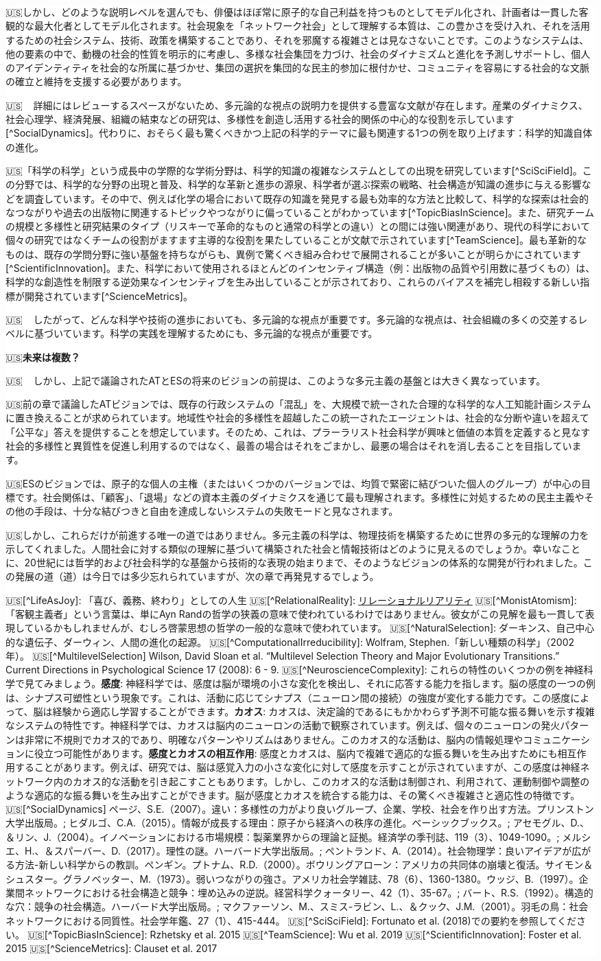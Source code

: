 🇺🇸しかし、どのような説明レベルを選んでも、俳優はほぼ常に原子的な自己利益を持つものとしてモデル化され、計画者は一貫した客観的な最大化者としてモデル化されます。社会現象を「ネットワーク社会」として理解する本質は、この豊かさを受け入れ、それを活用するための社会システム、技術、政策を構築することであり、それを邪魔する複雑さとは見なさないことです。このようなシステムは、他の要素の中で、動機の社会的性質を明示的に考慮し、多様な社会集団を力づけ、社会のダイナミズムと進化を予測しサポートし、個人のアイデンティティを社会的な所属に基づかせ、集団の選択を集団的な民主的参加に根付かせ、コミュニティを容易にする社会的な文脈の確立と維持を支援する必要があります。

🇺🇸&nbsp;&nbsp;&nbsp;&nbsp;詳細にはレビューするスペースがないため、多元論的な視点の説明力を提供する豊富な文献が存在します。産業のダイナミクス、社会心理学、経済発展、組織の結束などの研究は、多様性を創造し活用する社会的関係の中心的な役割を示しています[^SocialDynamics]。代わりに、おそらく最も驚くべきかつ上記の科学的テーマに最も関連する1つの例を取り上げます：科学的知識自体の進化。

🇺🇸「科学の科学」という成長中の学際的な学術分野は、科学的知識の複雑なシステムとしての出現を研究しています[^SciSciField]。この分野では、科学的な分野の出現と普及、科学的な革新と進歩の源泉、科学者が選ぶ探索の戦略、社会構造が知識の進歩に与える影響などを調査しています。その中で、例えば化学の場合において既存の知識を発見する最も効率的な方法と比較して、科学的な探索は社会的なつながりや過去の出版物に関連するトピックやつながりに偏っていることがわかっています[^TopicBiasInScience]。また、研究チームの規模と多様性と研究結果のタイプ（リスキーで革命的なものと通常の科学との違い）との間には強い関連があり、現代の科学において個々の研究ではなくチームの役割がますます主導的な役割を果たしていることが文献で示されています[^TeamScience]。最も革新的なものは、既存の学問分野に強い基盤を持ちながらも、異例で驚くべき組み合わせで展開されることが多いことが明らかにされています[^ScientificInnovation]。また、科学において使用されるほとんどのインセンティブ構造（例：出版物の品質や引用数に基づくもの）は、科学的な創造性を制限する逆効果なインセンティブを生み出していることが示されており、これらのバイアスを補完し相殺する新しい指標が開発されています[^ScienceMetrics]。

🇺🇸&nbsp;&nbsp;&nbsp;&nbsp;したがって、どんな科学や技術の進歩においても、多元論的な視点が重要です。多元論的な視点は、社会組織の多くの交差するレベルに基づいています。科学の実践を理解するためにも、多元論的な視点が重要です。


🇺🇸**未来は複数？**


🇺🇸&nbsp;&nbsp;&nbsp;&nbsp;しかし、上記で議論されたATとESの将来のビジョンの前提は、このような多元主義の基盤とは大きく異なっています。

🇺🇸前の章で議論したATビジョンでは、既存の行政システムの「混乱」を、大規模で統一された合理的な科学的な人工知能計画システムに置き換えることが求められています。地域性や社会的多様性を超越したこの統一されたエージェントは、社会的な分断や違いを超えて「公平な」答えを提供することを想定しています。そのため、これは、プラーラリスト社会科学が興味と価値の本質を定義すると見なす社会的多様性と異質性を促進し利用するのではなく、最善の場合はそれをごまかし、最悪の場合はそれを消し去ることを目指しています。

🇺🇸ESのビジョンでは、原子的な個人の主権（またはいくつかのバージョンでは、均質で緊密に結びついた個人のグループ）が中心の目標です。社会関係は、「顧客」、「退場」などの資本主義のダイナミクスを通じて最も理解されます。多様性に対処するための民主主義やその他の手段は、十分な結びつきと自由を達成しないシステムの失敗モードと見なされます。

🇺🇸しかし、これらだけが前進する唯一の道ではありません。多元主義の科学は、物理技術を構築するために世界の多元的な理解の力を示してくれました。人間社会に対する類似の理解に基づいて構築された社会と情報技術はどのように見えるのでしょうか。幸いなことに、20世紀には哲学的および社会科学的な基盤から技術的な表現の始まりまで、そのようなビジョンの体系的な開発が行われました。この発展の道（道）は今日では多少忘れられていますが、次の章で再発見するでしょう。


🇺🇸[^LifeAsJoy]: 「喜び、義務、終わり」としての人生
🇺🇸[^RelationalReality]: [リレーショナルリアリティ](https://www.theguardian.com/books/2022/sep/05/the-big-idea-why-relationships-are-the-key-to-existence)
🇺🇸[^MonistAtomism]: 「客観主義者」という言葉は、単にAyn Randの哲学の狭義の意味で使われているわけではありません。彼女がこの見解を最も一貫して表現しているかもしれませんが、むしろ啓蒙思想の哲学の一般的な意味で使われています。
🇺🇸[^NaturalSelection]: ダーキンス、自己中心的な遺伝子、ダーウィン、人間の進化の起源。
🇺🇸[^ComputationalIrreducibility]: Wolfram, Stephen.「新しい種類の科学」（2002年）。
🇺🇸[^MultilevelSelection] Wilson, David Sloan et al. “Multilevel Selection Theory and Major Evolutionary Transitions.” Current Directions in Psychological Science 17 (2008): 6 - 9.
🇺🇸[^NeuroscienceComplexity]: これらの特性のいくつかの例を神経科学で見てみましょう。**感度**: 神経科学では、感度は脳が環境の小さな変化を検出し、それに応答する能力を指します。脳の感度の一つの例は、シナプス可塑性という現象です。これは、活動に応じてシナプス（ニューロン間の接続）の強度が変化する能力です。この感度によって、脳は経験から適応し学習することができます。**カオス**: カオスは、決定論的であるにもかかわらず予測不可能な振る舞いを示す複雑なシステムの特性です。神経科学では、カオスは脳内のニューロンの活動で観察されています。例えば、個々のニューロンの発火パターンは非常に不規則でカオス的であり、明確なパターンやリズムはありません。このカオス的な活動は、脳内の情報処理やコミュニケーションに役立つ可能性があります。**感度とカオスの相互作用**: 感度とカオスは、脳内で複雑で適応的な振る舞いを生み出すためにも相互作用することがあります。例えば、研究では、脳は感覚入力の小さな変化に対して感度を示すことが示されていますが、この感度は神経ネットワーク内のカオス的な活動を引き起こすこともあります。しかし、このカオス的な活動は制御され、利用されて、運動制御や調整のような適応的な振る舞いを生み出すことができます。脳が感度とカオスを統合する能力は、その驚くべき複雑さと適応性の特徴です。
🇺🇸[^SocialDynamics] ページ、S.E.（2007）。違い：多様性の力がより良いグループ、企業、学校、社会を作り出す方法。プリンストン大学出版局。; ヒダルゴ、C.A.（2015）。情報が成長する理由：原子から経済への秩序の進化。ベーシックブックス。; アセモグル、D.、＆リン、J.（2004）。イノベーションにおける市場規模：製薬業界からの理論と証拠。経済学の季刊誌、119（3）、1049-1090。; メルシエ、H.、＆スパーバー、D.（2017）。理性の謎。ハーバード大学出版局。; ペントランド、A.（2014）。社会物理学：良いアイデアが広がる方法-新しい科学からの教訓。ペンギン。プトナム、R.D.（2000）。ボウリングアローン：アメリカの共同体の崩壊と復活。サイモン＆シュスター。グラノベッター、M.（1973）。弱いつながりの強さ。アメリカ社会学雑誌、78（6）、1360-1380。ウッジ、B.（1997）。企業間ネットワークにおける社会構造と競争：埋め込みの逆説。経営科学クォータリー、42（1）、35-67。; バート、R.S.（1992）。構造的な穴：競争の社会構造。ハーバード大学出版局。; マクファーソン、M.、スミス-ラビン、L.、＆クック、J.M.（2001）。羽毛の鳥：社会ネットワークにおける同質性。社会学年鑑、27（1）、415-444。
🇺🇸[^SciSciField]: Fortunato et al. (2018)での要約を参照してください。
🇺🇸[^TopicBiasInScience]: Rzhetsky et al. 2015
🇺🇸[^TeamScience]: Wu et al. 2019
🇺🇸[^ScientificInnovation]: Foster et al. 2015
🇺🇸[^ScienceMetrics]: Clauset et al. 2017


